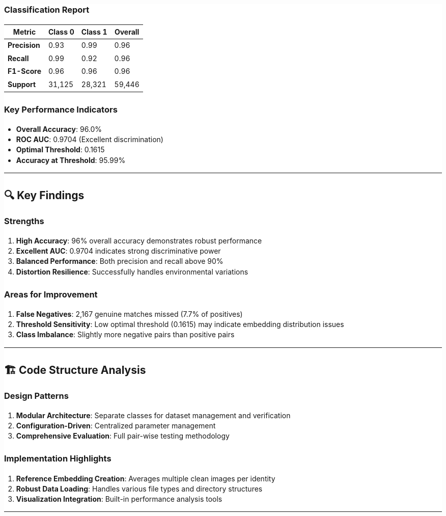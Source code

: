 ### **Classification Report**
| Metric | Class 0 | Class 1 | Overall |
|--------|---------|---------|---------|
| **Precision** | 0.93 | 0.99 | 0.96 |
| **Recall** | 0.99 | 0.92 | 0.96 |
| **F1-Score** | 0.96 | 0.96 | 0.96 |
| **Support** | 31,125 | 28,321 | 59,446 |

### **Key Performance Indicators**
- **Overall Accuracy**: 96.0%
- **ROC AUC**: 0.9704 (Excellent discrimination)
- **Optimal Threshold**: 0.1615
- **Accuracy at Threshold**: 95.99%

---

## 🔍 Key Findings

### **Strengths**
1. **High Accuracy**: 96% overall accuracy demonstrates robust performance
2. **Excellent AUC**: 0.9704 indicates strong discriminative power
3. **Balanced Performance**: Both precision and recall above 90%
4. **Distortion Resilience**: Successfully handles environmental variations

### **Areas for Improvement**
1. **False Negatives**: 2,167 genuine matches missed (7.7% of positives)
2. **Threshold Sensitivity**: Low optimal threshold (0.1615) may indicate embedding distribution issues
3. **Class Imbalance**: Slightly more negative pairs than positive pairs

---

## 🏗️ Code Structure Analysis

### **Design Patterns**
1. **Modular Architecture**: Separate classes for dataset management and verification
2. **Configuration-Driven**: Centralized parameter management
3. **Comprehensive Evaluation**: Full pair-wise testing methodology

### **Implementation Highlights**
1. **Reference Embedding Creation**: Averages multiple clean images per identity
2. **Robust Data Loading**: Handles various file types and directory structures
3. **Visualization Integration**: Built-in performance analysis tools

---
